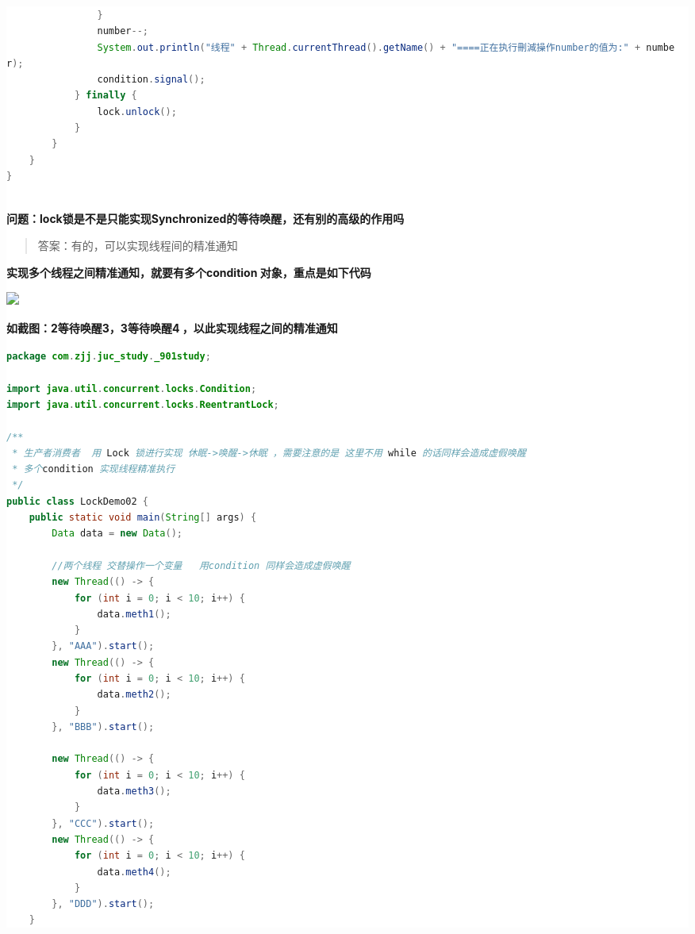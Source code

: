 ```java
                }
                number--;
                System.out.println("线程" + Thread.currentThread().getName() + "====正在执行刪減操作number的值为:" + number);
                condition.signal();
            } finally {
                lock.unlock();
            }
        }
    }
}



```

**问题：lock锁是不是只能实现Synchronized的等待唤醒，还有别的高级的作用吗**

> 答案：有的，可以实现线程间的精准通知

**实现多个线程之间精准通知，就要有多个condition 对象，重点是如下代码**

![](C:\Users\17310\AppData\Roaming\Typora\typora-user-images\image-20220901212120876.png)



**如截图：2等待唤醒3，3等待唤醒4 ，以此实现线程之间的精准通知**

```java
package com.zjj.juc_study._901study;

import java.util.concurrent.locks.Condition;
import java.util.concurrent.locks.ReentrantLock;

/**
 * 生产者消费者  用 Lock 锁进行实现 休眠->唤醒->休眠 ，需要注意的是 这里不用 while 的话同样会造成虚假唤醒
 * 多个condition 实现线程精准执行
 */
public class LockDemo02 {
    public static void main(String[] args) {
        Data data = new Data();

        //两个线程 交替操作一个变量   用condition 同样会造成虚假唤醒
        new Thread(() -> {
            for (int i = 0; i < 10; i++) {
                data.meth1();
            }
        }, "AAA").start();
        new Thread(() -> {
            for (int i = 0; i < 10; i++) {
                data.meth2();
            }
        }, "BBB").start();

        new Thread(() -> {
            for (int i = 0; i < 10; i++) {
                data.meth3();
            }
        }, "CCC").start();
        new Thread(() -> {
            for (int i = 0; i < 10; i++) {
                data.meth4();
            }
        }, "DDD").start();
    }

```